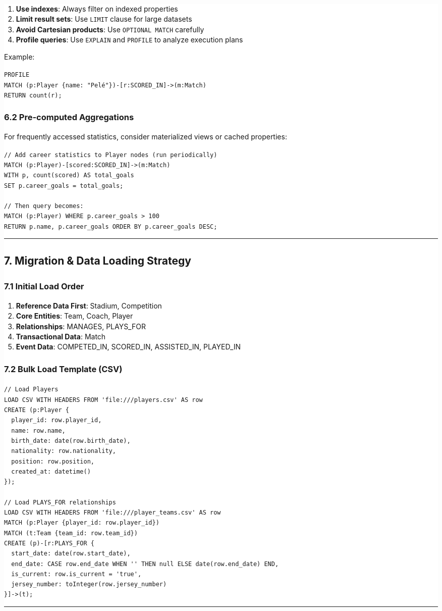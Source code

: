 1. **Use indexes**: Always filter on indexed properties
2. **Limit result sets**: Use `LIMIT` clause for large datasets
3. **Avoid Cartesian products**: Use `OPTIONAL MATCH` carefully
4. **Profile queries**: Use `EXPLAIN` and `PROFILE` to analyze execution plans

Example:
```cypher
PROFILE
MATCH (p:Player {name: "Pelé"})-[r:SCORED_IN]->(m:Match)
RETURN count(r);
```

### 6.2 Pre-computed Aggregations

For frequently accessed statistics, consider materialized views or cached properties:

```cypher
// Add career statistics to Player nodes (run periodically)
MATCH (p:Player)-[scored:SCORED_IN]->(m:Match)
WITH p, count(scored) AS total_goals
SET p.career_goals = total_goals;

// Then query becomes:
MATCH (p:Player) WHERE p.career_goals > 100
RETURN p.name, p.career_goals ORDER BY p.career_goals DESC;
```

---

## 7. Migration & Data Loading Strategy

### 7.1 Initial Load Order

1. **Reference Data First**: Stadium, Competition
2. **Core Entities**: Team, Coach, Player
3. **Relationships**: MANAGES, PLAYS_FOR
4. **Transactional Data**: Match
5. **Event Data**: COMPETED_IN, SCORED_IN, ASSISTED_IN, PLAYED_IN

### 7.2 Bulk Load Template (CSV)

```cypher
// Load Players
LOAD CSV WITH HEADERS FROM 'file:///players.csv' AS row
CREATE (p:Player {
  player_id: row.player_id,
  name: row.name,
  birth_date: date(row.birth_date),
  nationality: row.nationality,
  position: row.position,
  created_at: datetime()
});

// Load PLAYS_FOR relationships
LOAD CSV WITH HEADERS FROM 'file:///player_teams.csv' AS row
MATCH (p:Player {player_id: row.player_id})
MATCH (t:Team {team_id: row.team_id})
CREATE (p)-[r:PLAYS_FOR {
  start_date: date(row.start_date),
  end_date: CASE row.end_date WHEN '' THEN null ELSE date(row.end_date) END,
  is_current: row.is_current = 'true',
  jersey_number: toInteger(row.jersey_number)
}]->(t);
```

---